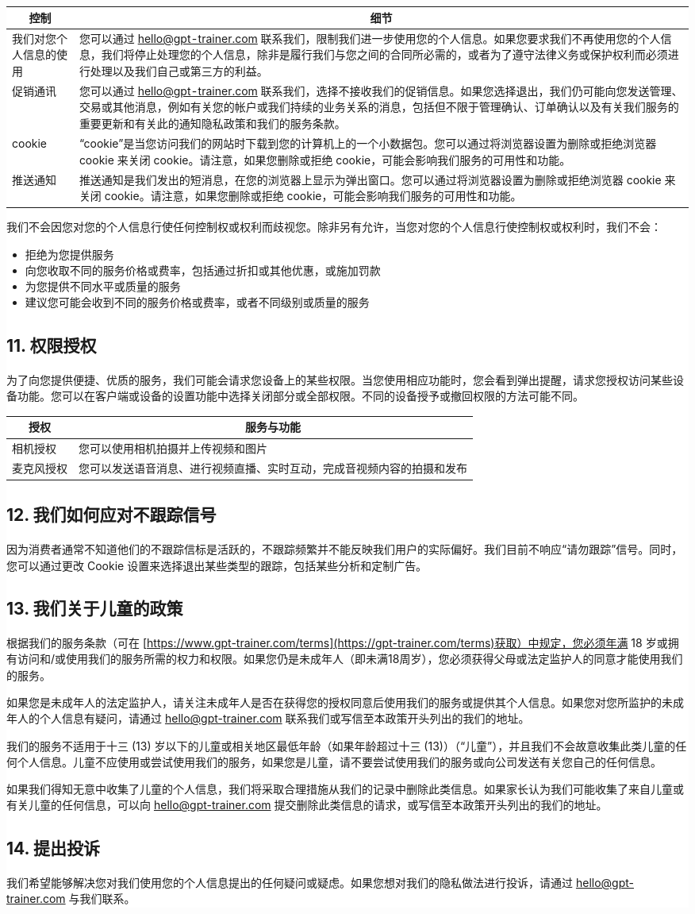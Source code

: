 控制|细节
---|---
我们对您个人信息的使用|您可以通过 hello@gpt-trainer.com 联系我们，限制我们进一步使用您的个人信息。如果您要求我们不再使用您的个人信息，我们将停止处理您的个人信息，除非是履行我们与您之间的合同所必需的，或者为了遵守法律义务或保护权利而必须进行处理以及我们自己或第三方的利益。
促销通讯|您可以通过 hello@gpt-trainer.com 联系我们，选择不接收我们的促销信息。如果您选择退出，我们仍可能向您发送管理、交易或其他消息，例如有关您的帐户或我们持续的业务关系的消息，包括但不限于管理确认、订单确认以及有关我们服务的重要更新和有关此的通知隐私政策和我们的服务条款。
cookie|“cookie”是当您访问我们的网站时下载到您的计算机上的一个小数据包。您可以通过将浏览器设置为删除或拒绝浏览器 cookie 来关闭 cookie。请注意，如果您删除或拒绝 cookie，可能会影响我们服务的可用性和功能。
推送通知|推送通知是我们发出的短消息，在您的浏览器上显示为弹出窗口。您可以通过将浏览器设置为删除或拒绝浏览器 cookie 来关闭 cookie。请注意，如果您删除或拒绝 cookie，可能会影响我们服务的可用性和功能。

我们不会因您对您的个人信息行使任何控制权或权利而歧视您。除非另有允许，当您对您的个人信息行使控制权或权利时，我们不会：

- 拒绝为您提供服务
- 向您收取不同的服务价格或费率，包括通过折扣或其他优惠，或施加罚款
- 为您提供不同水平或质量的服务
- 建议您可能会收到不同的服务价格或费率，或者不同级别或质量的服务

## 11. 权限授权
为了向您提供便捷、优质的服务，我们可能会请求您设备上的某些权限。当您使用相应功能时，您会看到弹出提醒，请求您授权访问某些设备功能。您可以在客户端或设备的设置功能中选择关闭部分或全部权限。不同的设备授予或撤回权限的方法可能不同。

授权|服务与功能
---|---
相机授权|您可以使用相机拍摄并上传视频和图片
麦克风授权|您可以发送语音消息、进行视频直播、实时互动，完成音视频内容的拍摄和发布

## 12. 我们如何应对不跟踪信号
因为消费者通常不知道他们的不跟踪信标是活跃的，不跟踪频繁并不能反映我们用户的实际偏好。我们目前不响应“请勿跟踪”信号。同时，您可以通过更改 Cookie 设置来选择退出某些类型的跟踪，包括某些分析和定制广告。

## 13. 我们关于儿童的政策
根据我们的服务条款（可在 [https://www.gpt-trainer.com/terms](https://gpt-trainer.com/terms)获取）中规定，您必须年满 18 岁或拥有访问和/或使用我们的服务所需的权力和权限。如果您仍是未成年人（即未满18周岁），您必须获得父母或法定监护人的同意才能使用我们的服务。

如果您是未成年人的法定监护人，请关注未成年人是否在获得您的授权同意后使用我们的服务或提供其个人信息。如果您对您所监护的未成年人的个人信息有疑问，请通过 hello@gpt-trainer.com 联系我们或写信至本政策开头列出的我们的地址。

我们的服务不适用于十三 (13) 岁以下的儿童或相关地区最低年龄（如果年龄超过十三 (13)）（“儿童”），并且我们不会故意收集此类儿童的任何个人信息。儿童不应使用或尝试使用我们的服务，如果您是儿童，请不要尝试使用我们的服务或向公司发送有关您自己的任何信息。

如果我们得知无意中收集了儿童的个人信息，我们将采取合理措施从我们的记录中删除此类信息。如果家长认为我们可能收集了来自儿童或有关儿童的任何信息，可以向 hello@gpt-trainer.com 提交删除此类信息的请求，或写信至本政策开头列出的我们的地址。

## 14. 提出投诉
我们希望能够解决您对我们使用您的个人信息提出的任何疑问或疑虑。如果您想对我们的隐私做法进行投诉，请通过 hello@gpt-trainer.com 与我们联系。